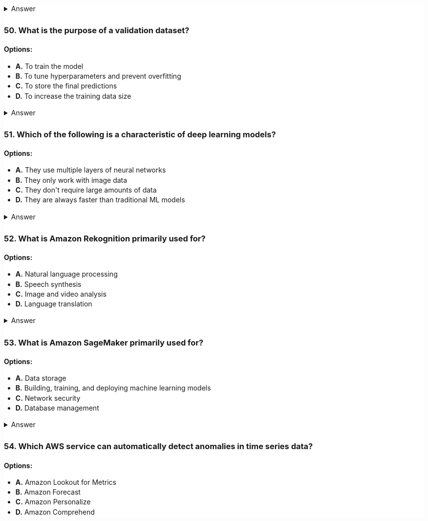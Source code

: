 <details><summary>Answer</summary></details>

### 50. What is the purpose of a validation dataset?

**Options:**

- **A.** To train the model
- **B.** To tune hyperparameters and prevent overfitting
- **C.** To store the final predictions
- **D.** To increase the training data size

<details><summary>Answer</summary></details>

### 51. Which of the following is a characteristic of deep learning models?

**Options:**

- **A.** They use multiple layers of neural networks
- **B.** They only work with image data
- **C.** They don't require large amounts of data
- **D.** They are always faster than traditional ML models

<details><summary>Answer</summary></details>

### 52. What is Amazon Rekognition primarily used for?

**Options:**

- **A.** Natural language processing
- **B.** Speech synthesis
- **C.** Image and video analysis
- **D.** Language translation

<details><summary>Answer</summary></details>

### 53. What is Amazon SageMaker primarily used for?

**Options:**

- **A.** Data storage
- **B.** Building, training, and deploying machine learning models
- **C.** Network security
- **D.** Database management

<details><summary>Answer</summary></details>

### 54. Which AWS service can automatically detect anomalies in time series data?

**Options:**

- **A.** Amazon Lookout for Metrics
- **B.** Amazon Forecast
- **C.** Amazon Personalize
- **D.** Amazon Comprehend
